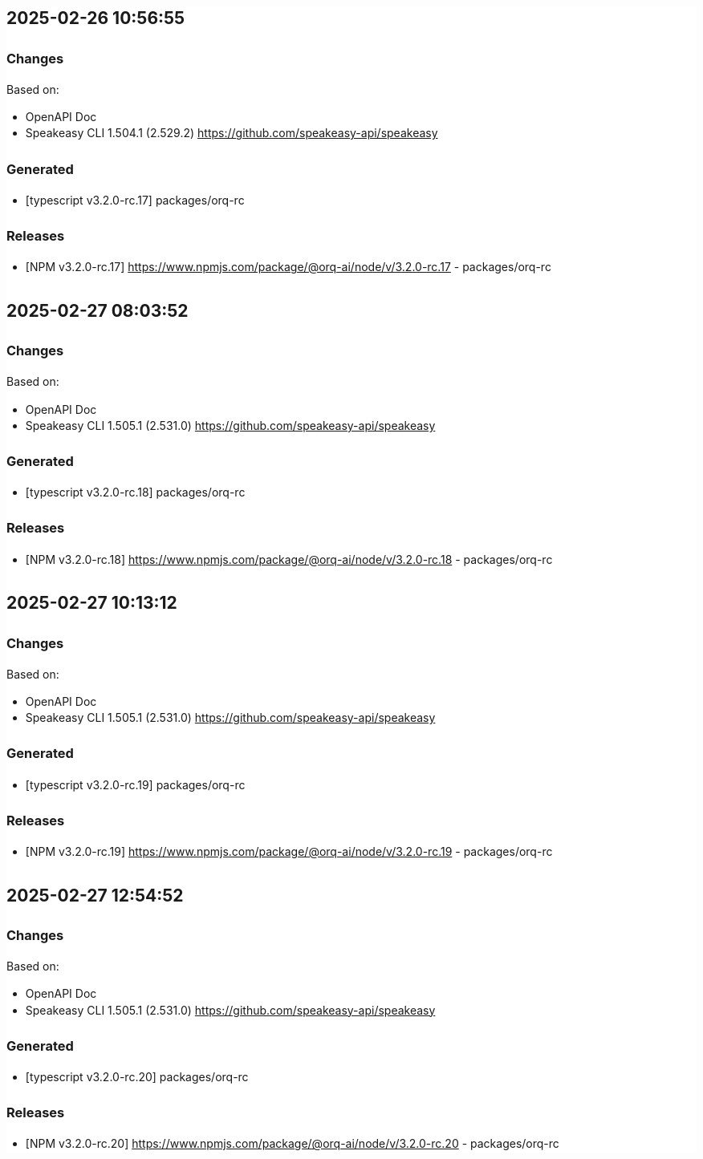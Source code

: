 ## 2025-02-26 10:56:55
### Changes
Based on:
- OpenAPI Doc  
- Speakeasy CLI 1.504.1 (2.529.2) https://github.com/speakeasy-api/speakeasy
### Generated
- [typescript v3.2.0-rc.17] packages/orq-rc
### Releases
- [NPM v3.2.0-rc.17] https://www.npmjs.com/package/@orq-ai/node/v/3.2.0-rc.17 - packages/orq-rc

## 2025-02-27 08:03:52
### Changes
Based on:
- OpenAPI Doc  
- Speakeasy CLI 1.505.1 (2.531.0) https://github.com/speakeasy-api/speakeasy
### Generated
- [typescript v3.2.0-rc.18] packages/orq-rc
### Releases
- [NPM v3.2.0-rc.18] https://www.npmjs.com/package/@orq-ai/node/v/3.2.0-rc.18 - packages/orq-rc

## 2025-02-27 10:13:12
### Changes
Based on:
- OpenAPI Doc  
- Speakeasy CLI 1.505.1 (2.531.0) https://github.com/speakeasy-api/speakeasy
### Generated
- [typescript v3.2.0-rc.19] packages/orq-rc
### Releases
- [NPM v3.2.0-rc.19] https://www.npmjs.com/package/@orq-ai/node/v/3.2.0-rc.19 - packages/orq-rc

## 2025-02-27 12:54:52
### Changes
Based on:
- OpenAPI Doc  
- Speakeasy CLI 1.505.1 (2.531.0) https://github.com/speakeasy-api/speakeasy
### Generated
- [typescript v3.2.0-rc.20] packages/orq-rc
### Releases
- [NPM v3.2.0-rc.20] https://www.npmjs.com/package/@orq-ai/node/v/3.2.0-rc.20 - packages/orq-rc
